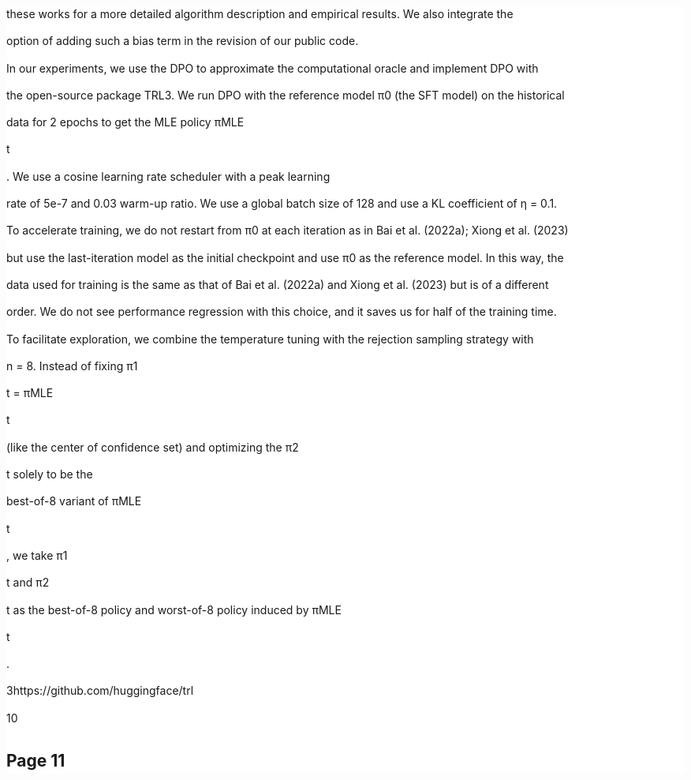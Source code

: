 these works for a more detailed algorithm description and empirical results. We also integrate the

option of adding such a bias term in the revision of our public code.

In our experiments, we use the DPO to approximate the computational oracle and implement DPO with

the open-source package TRL3. We run DPO with the reference model π0 (the SFT model) on the historical

data for 2 epochs to get the MLE policy πMLE

t

. We use a cosine learning rate scheduler with a peak learning

rate of 5e-7 and 0.03 warm-up ratio. We use a global batch size of 128 and use a KL coefficient of η = 0.1.

To accelerate training, we do not restart from π0 at each iteration as in Bai et al. (2022a); Xiong et al. (2023)

but use the last-iteration model as the initial checkpoint and use π0 as the reference model. In this way, the

data used for training is the same as that of Bai et al. (2022a) and Xiong et al. (2023) but is of a different

order. We do not see performance regression with this choice, and it saves us for half of the training time.

To facilitate exploration, we combine the temperature tuning with the rejection sampling strategy with

n = 8. Instead of fixing π1

t = πMLE

t

(like the center of confidence set) and optimizing the π2

t solely to be the

best-of-8 variant of πMLE

t

, we take π1

t and π2

t as the best-of-8 policy and worst-of-8 policy induced by πMLE

t

.

3https://github.com/huggingface/trl

10

## Page 11
